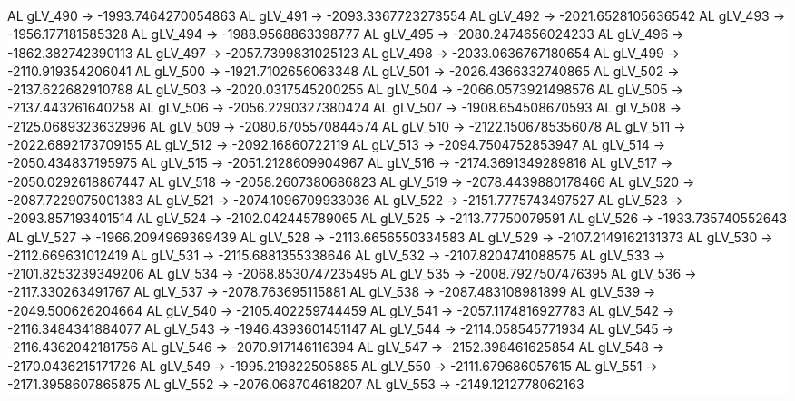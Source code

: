 AL gLV_490 -> -1993.7464270054863
AL gLV_491 -> -2093.3367723273554
AL gLV_492 -> -2021.6528105636542
AL gLV_493 -> -1956.177181585328
AL gLV_494 -> -1988.9568863398777
AL gLV_495 -> -2080.2474656024233
AL gLV_496 -> -1862.382742390113
AL gLV_497 -> -2057.7399831025123
AL gLV_498 -> -2033.0636767180654
AL gLV_499 -> -2110.919354206041
AL gLV_500 -> -1921.7102656063348
AL gLV_501 -> -2026.4366332740865
AL gLV_502 -> -2137.622682910788
AL gLV_503 -> -2020.0317545200255
AL gLV_504 -> -2066.0573921498576
AL gLV_505 -> -2137.443261640258
AL gLV_506 -> -2056.2290327380424
AL gLV_507 -> -1908.654508670593
AL gLV_508 -> -2125.0689323632996
AL gLV_509 -> -2080.6705570844574
AL gLV_510 -> -2122.1506785356078
AL gLV_511 -> -2022.6892173709155
AL gLV_512 -> -2092.16860722119
AL gLV_513 -> -2094.7504752853947
AL gLV_514 -> -2050.434837195975
AL gLV_515 -> -2051.2128609904967
AL gLV_516 -> -2174.3691349289816
AL gLV_517 -> -2050.0292618867447
AL gLV_518 -> -2058.2607380686823
AL gLV_519 -> -2078.4439880178466
AL gLV_520 -> -2087.7229075001383
AL gLV_521 -> -2074.1096709933036
AL gLV_522 -> -2151.7775743497527
AL gLV_523 -> -2093.857193401514
AL gLV_524 -> -2102.042445789065
AL gLV_525 -> -2113.77750079591
AL gLV_526 -> -1933.735740552643
AL gLV_527 -> -1966.2094969369439
AL gLV_528 -> -2113.6656550334583
AL gLV_529 -> -2107.2149162131373
AL gLV_530 -> -2112.669631012419
AL gLV_531 -> -2115.6881355338646
AL gLV_532 -> -2107.8204741088575
AL gLV_533 -> -2101.8253239349206
AL gLV_534 -> -2068.8530747235495
AL gLV_535 -> -2008.7927507476395
AL gLV_536 -> -2117.330263491767
AL gLV_537 -> -2078.763695115881
AL gLV_538 -> -2087.483108981899
AL gLV_539 -> -2049.500626204664
AL gLV_540 -> -2105.402259744459
AL gLV_541 -> -2057.1174816927783
AL gLV_542 -> -2116.3484341884077
AL gLV_543 -> -1946.4393601451147
AL gLV_544 -> -2114.058545771934
AL gLV_545 -> -2116.4362042181756
AL gLV_546 -> -2070.917146116394
AL gLV_547 -> -2152.398461625854
AL gLV_548 -> -2170.0436215171726
AL gLV_549 -> -1995.219822505885
AL gLV_550 -> -2111.679686057615
AL gLV_551 -> -2171.3958607865875
AL gLV_552 -> -2076.068704618207
AL gLV_553 -> -2149.1212778062163